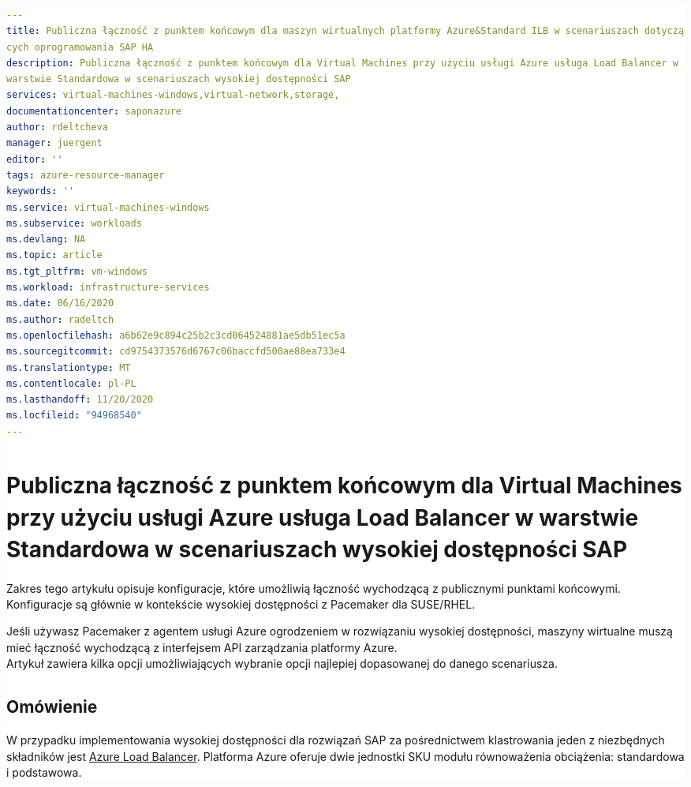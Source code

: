 ```yaml
---
title: Publiczna łączność z punktem końcowym dla maszyn wirtualnych platformy Azure&Standard ILB w scenariuszach dotyczących oprogramowania SAP HA
description: Publiczna łączność z punktem końcowym dla Virtual Machines przy użyciu usługi Azure usługa Load Balancer w warstwie Standardowa w scenariuszach wysokiej dostępności SAP
services: virtual-machines-windows,virtual-network,storage,
documentationcenter: saponazure
author: rdeltcheva
manager: juergent
editor: ''
tags: azure-resource-manager
keywords: ''
ms.service: virtual-machines-windows
ms.subservice: workloads
ms.devlang: NA
ms.topic: article
ms.tgt_pltfrm: vm-windows
ms.workload: infrastructure-services
ms.date: 06/16/2020
ms.author: radeltch
ms.openlocfilehash: a6b62e9c894c25b2c3cd064524881ae5db51ec5a
ms.sourcegitcommit: cd9754373576d6767c06baccfd500ae88ea733e4
ms.translationtype: MT
ms.contentlocale: pl-PL
ms.lasthandoff: 11/20/2020
ms.locfileid: "94968540"
---
```

# <a name="public-endpoint-connectivity-for-virtual-machines-using-azure-standard-load-balancer-in-sap-high-availability-scenarios"></a>Publiczna łączność z punktem końcowym dla Virtual Machines przy użyciu usługi Azure usługa Load Balancer w warstwie Standardowa w scenariuszach wysokiej dostępności SAP

Zakres tego artykułu opisuje konfiguracje, które umożliwią łączność wychodzącą z publicznymi punktami końcowymi. Konfiguracje są głównie w kontekście wysokiej dostępności z Pacemaker dla SUSE/RHEL.  

Jeśli używasz Pacemaker z agentem usługi Azure ogrodzeniem w rozwiązaniu wysokiej dostępności, maszyny wirtualne muszą mieć łączność wychodzącą z interfejsem API zarządzania platformy Azure.  
Artykuł zawiera kilka opcji umożliwiających wybranie opcji najlepiej dopasowanej do danego scenariusza.  

## <a name="overview"></a>Omówienie

W przypadku implementowania wysokiej dostępności dla rozwiązań SAP za pośrednictwem klastrowania jeden z niezbędnych składników jest [Azure Load Balancer](../../../load-balancer/load-balancer-overview.md). Platforma Azure oferuje dwie jednostki SKU modułu równoważenia obciążenia: standardowa i podstawowa.
